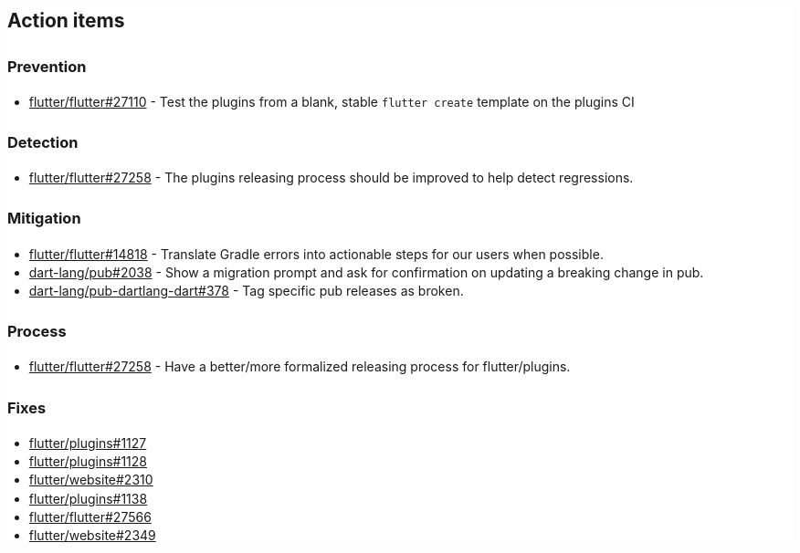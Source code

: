## Action items

### Prevention

* [flutter/flutter#27110](https://github.com/flutter/flutter/issues/27110) -
  Test the plugins from a blank, stable `flutter create` template on the plugins
  CI

### Detection

* [flutter/flutter#27258](https://github.com/flutter/flutter/issues/27258) - The
  plugins releasing process should be improved to help detect regressions.

### Mitigation

* [flutter/flutter#14818](https://github.com/flutter/flutter/issues/14818) -
  Translate Gradle errors into actionable steps for our users when possible.
* [dart-lang/pub#2038](https://github.com/dart-lang/pub/issues/2038) - Show a
  migration prompt and ask for confirmation on updating a breaking change in
  pub.
* [dart-lang/pub-dartlang-dart#378](https://github.com/dart-lang/pub-dartlang-dart/issues/378) - Tag
  specific pub releases as broken.

### Process

* [flutter/flutter#27258](https://github.com/flutter/flutter/issues/) - Have a
  better/more formalized releasing process for flutter/plugins.

### Fixes

* [flutter/plugins#1127](https://github.com/flutter/plugins/pull/1127)
* [flutter/plugins#1128](https://github.com/flutter/plugins/pull/1128)
* [flutter/website#2310](https://github.com/flutter/website/pull/2310)
* [flutter/plugins#1138](https://github.com/flutter/plugins/pull/1138)
* [flutter/flutter#27566](https://github.com/flutter/flutter/pull/27566)
* [flutter/website#2349](https://github.com/flutter/website/pull/2349)